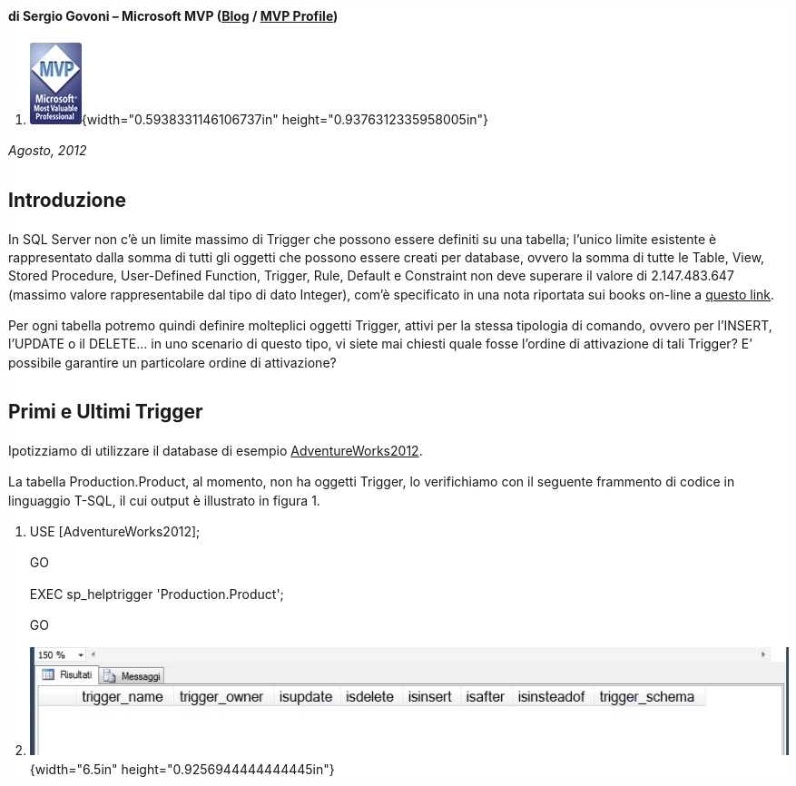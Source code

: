#### di Sergio Govoni – Microsoft MVP ([Blog](http://community.ugiss.org/blogs/sgovoni) / [MVP Profile](http://mvp.microsoft.com/profiles/Sergio.Govoni))

1.  ![](./img//media/image1.png){width="0.5938331146106737in"
    height="0.9376312335958005in"}

*Agosto, 2012*

Introduzione
------------

In SQL Server non c’è un limite massimo di Trigger che possono essere
definiti su una tabella; l’unico limite esistente è rappresentato dalla
somma di tutti gli oggetti che possono essere creati per database,
ovvero la somma di tutte le Table, View, Stored Procedure, User-Defined
Function, Trigger, Rule, Default e Constraint non deve superare il
valore di 2.147.483.647 (massimo valore rappresentabile dal tipo di dato
Integer), com’è specificato in una nota riportata sui books on-line a
[questo link](http://msdn.microsoft.com/en-us/library/ms143432.aspx).

Per ogni tabella potremo quindi definire molteplici oggetti Trigger,
attivi per la stessa tipologia di comando, ovvero per l’INSERT, l’UPDATE
o il DELETE… in uno scenario di questo tipo, vi siete mai chiesti quale
fosse l’ordine di attivazione di tali Trigger? E’ possibile garantire un
particolare ordine di attivazione?

Primi e Ultimi Trigger
----------------------

Ipotizziamo di utilizzare il database di esempio
[AdventureWorks2012](http://msftdbprodsamples.codeplex.com/releases/view/55330).

La tabella Production.Product, al momento, non ha oggetti Trigger, lo
verifichiamo con il seguente frammento di codice in linguaggio T-SQL, il
cui output è illustrato in figura 1.

1.  USE \[AdventureWorks2012\];

    GO

    EXEC sp\_helptrigger 'Production.Product';

    GO



1.  ![](./img//media/image2.jpg){width="6.5in"
    height="0.9256944444444445in"}
